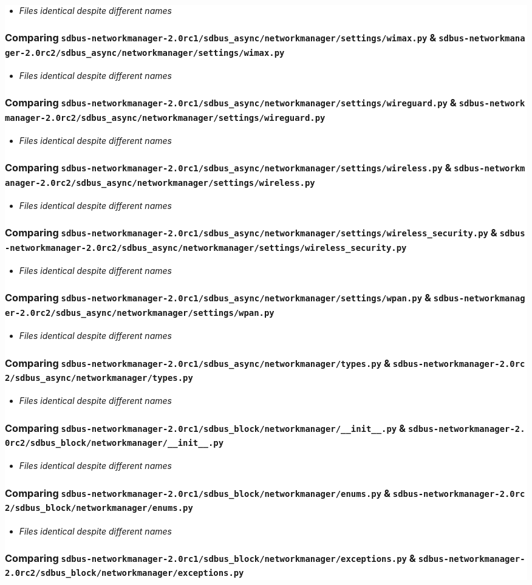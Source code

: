  * *Files identical despite different names*

### Comparing `sdbus-networkmanager-2.0rc1/sdbus_async/networkmanager/settings/wimax.py` & `sdbus-networkmanager-2.0rc2/sdbus_async/networkmanager/settings/wimax.py`

 * *Files identical despite different names*

### Comparing `sdbus-networkmanager-2.0rc1/sdbus_async/networkmanager/settings/wireguard.py` & `sdbus-networkmanager-2.0rc2/sdbus_async/networkmanager/settings/wireguard.py`

 * *Files identical despite different names*

### Comparing `sdbus-networkmanager-2.0rc1/sdbus_async/networkmanager/settings/wireless.py` & `sdbus-networkmanager-2.0rc2/sdbus_async/networkmanager/settings/wireless.py`

 * *Files identical despite different names*

### Comparing `sdbus-networkmanager-2.0rc1/sdbus_async/networkmanager/settings/wireless_security.py` & `sdbus-networkmanager-2.0rc2/sdbus_async/networkmanager/settings/wireless_security.py`

 * *Files identical despite different names*

### Comparing `sdbus-networkmanager-2.0rc1/sdbus_async/networkmanager/settings/wpan.py` & `sdbus-networkmanager-2.0rc2/sdbus_async/networkmanager/settings/wpan.py`

 * *Files identical despite different names*

### Comparing `sdbus-networkmanager-2.0rc1/sdbus_async/networkmanager/types.py` & `sdbus-networkmanager-2.0rc2/sdbus_async/networkmanager/types.py`

 * *Files identical despite different names*

### Comparing `sdbus-networkmanager-2.0rc1/sdbus_block/networkmanager/__init__.py` & `sdbus-networkmanager-2.0rc2/sdbus_block/networkmanager/__init__.py`

 * *Files identical despite different names*

### Comparing `sdbus-networkmanager-2.0rc1/sdbus_block/networkmanager/enums.py` & `sdbus-networkmanager-2.0rc2/sdbus_block/networkmanager/enums.py`

 * *Files identical despite different names*

### Comparing `sdbus-networkmanager-2.0rc1/sdbus_block/networkmanager/exceptions.py` & `sdbus-networkmanager-2.0rc2/sdbus_block/networkmanager/exceptions.py`
